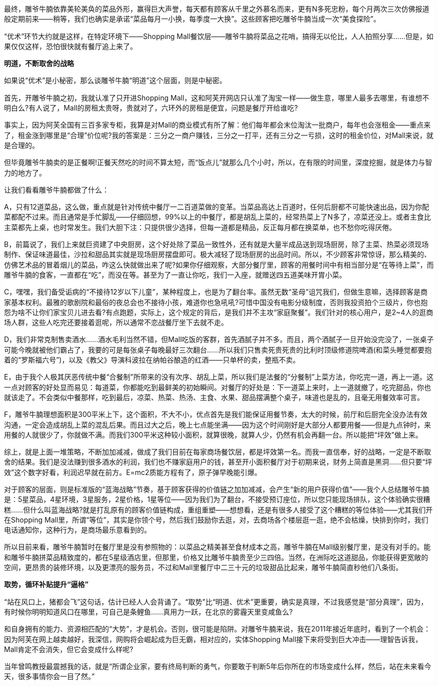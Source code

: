 最终，雕爷牛腩依靠美轮美奂的菜品外形，赢得巨大声誉，每天都有顾客从千里之外慕名而来，更有N多死忠粉，每个月两次三次仿佛报道般定期前来——稍等，我们也确实是承诺“菜品每月一小换，每季度一大换”。这些顾客把吃雕爷牛腩当成一次“美食探险”。

“优术”环节大约就是这样，在特定环境下——Shopping
Mall餐饮层——雕爷牛腩将菜品之花哨，搞得无以伦比，人人拍照分享……但是，如果仅仅这样，恐怕很快就有餐厅追上来了。

**明道，不断取舍的战略**

如果说“优术”是小秘密，那么谈雕爷牛腩“明道”这个层面，则是中秘密。

首先，开雕爷牛腩之初，我就认准了只开进Shopping
Mall，这和阿芙开网店只认准了淘宝一样——做生意，哪里人最多去哪里，有谁想不明白么?有人说了，Mall的房租太贵呀，贵就对了，六环外的房租是便宜，问题是餐厅开给谁吃?

事实上，因为阿芙全国有三百多家专柜，我算是对Mall的商业模式有所了解：他们每年都会末位淘汰一批商户，每年也会涨租金——重点来了，租金涨到哪里是“合理”价位呢?我的答案是：三分之一商户赚钱，三分之一打平，还有三分之一亏损，这时的租金价位，对Mall来说，就是合理的。

但毕竟雕爷牛腩卖的是正餐啊!正餐天然吃的时间不算太短，而“饭点儿”就那么几个小时，所以，在有限的时间里，深度挖掘，就是体力与智力的地方了。

让我们看看雕爷牛腩都做了什么：

A，只有12道菜品，这么做，重点就是针对传统中餐厅一二百道菜做的变革。当菜品高达上百道时，任何后厨都不可能快速出品，因为你配菜都配不过来。而且通常是手忙脚乱——仔细回想，99%以上的中餐厅，都是胡乱上菜的，经常热菜上了N多了，凉菜还没上。或者主食比主菜都先上桌，也时常发生。我们大胆下注：只提供很少选择，但每一道都是精品，反正每月都在换菜单，也不愁你吃得厌倦。

B，前篇说了，我们上来就巨资建了中央厨房，这个好处除了菜品一致性外，还有就是大量半成品送到现场厨房，除了主菜、热菜必须现场制作、保证味道最佳，沙拉和甜品其实就是现场厨房摆盘即可。极大减轻了现场厨房的出品时间。所以，不少顾客非常惊讶，那么精美的、仿佛艺术品的冒着烟儿的菜品，咋这么快就做出来了呢?如果你仔细观察，大部分餐厅里，顾客的用餐时间中有相当部分是“在等待上菜”，而雕爷牛腩的食客，一直都在“吃”，而没在等。甚至为了一直让你吃，我们一入座，就赠送四五道美味开胃小菜。

C，嘿嘿，我们备受诟病的“不接待12岁以下儿童”，某种程度上，也是为了翻台率。虽然无数“圣母”诅咒我们，但做生意嘛，选择顾客是商家基本权利。最雅的歌剧院和最俗的夜总会也不接待小孩，难道你也急吼吼?可惜中国没有电影分级制度，否则我投资拍个三级片，你也抱怨为啥不让你们家宝贝儿进去看?有点跑题，实际上，这个规定的背后，是我们并不主攻“家庭聚餐”。我们针对的核心用户，是2\~4人的逛商场人群，这些人吃完还要接着逛呢，所以通常不恋战餐厅坐下去就不走。

D，我们非常克制售卖酒水……酒水毛利当然不错，但Mall吃饭的客群，首先酒腻子并不多。而且，两个酒腻子一旦开始没完没了，一张桌子可能今晚就被他们霸占了，我要的可是每张桌子每晚最好三次翻台……所以我们只售卖死贵死贵的比利时顶级修道院啤酒(和菜头睡觉都要抱着的“罗斯福六号”)，以及《教父》导演科波拉在纳帕谷酿造的红酒——只单杯的卖，整瓶不卖。

E，由于我个人极其厌恶传统中餐“合餐制”所带来的没有次序、胡乱上菜，所以我们是法餐的“分餐制”上菜方法，你吃完一道，再上一道。这一点对顾客的好处显而易见：每道菜，你都能吃到最鲜美的初始瞬间。对餐厅的好处是：下一道菜上来时，上一道就撤了，吃完甜品，你也就该走了。不会类似中餐那样，吃到最后，凉菜、热菜、热汤、主食、水果、甜品摆满整个桌子，味道也是乱的，且毫无用餐效率可言。

F，雕爷牛腩理想面积是300平米上下，这个面积，不大不小，优点首先是我们能保证用餐节奏，太大的时候，前厅和后厨完全没办法有效沟通，一定会造成胡乱上菜的混乱后果。而且过大之后，晚上七点能坐满——因为这个时间刚好是大部分人都要用餐——但是九点钟时，来用餐的人就很少了，你就做不满。而我们300平米这种较小面积，就算很晚，就算人少，仍然有机会再翻一台。所以能把“坪效”做上来。

综上，就是上面一堆策略，不断加加减减，做成了我们目前在每家商场餐饮层，都是坪效第一名。而我一直信奉，好的战略，一定是不断取舍的结果。我们是没法赚到很多酒水的利润，我们也不赚家庭用户的钱，甚至开小面积餐厅对于初期来说，财务上简直是黑洞……但只要“坪效”这个数字好看，利润迟早就在前方。E=mc2质能方程有了，原子弹早晚能引爆。

对于顾客的层面，则是标准版的“蓝海战略”节奏，基于顾客获得的价值链之加加减减，会产生“新的用户获得价值”——我个人总结雕爷牛腩是：5星菜品，4星环境，3星服务，2星价格，1星等位——因为我们为了翻台，不接受预订座位，所以您只能现场排队，这个体验确实很糟糕……但什么叫蓝海战略?就是打乱原有的顾客价值链构成，重组重塑——想想看，还是有很多人接受了这个糟糕的等位体验——尤其我们开在Shopping
Mall里，所谓“等位”，其实是你领个号，然后我们鼓励你去逛，对，去商场各个楼层逛一逛，绝不会枯燥，快排到你时，我们电话通知你，这种行为，是商场最乐意看到的。

所以目前来看，雕爷牛腩暂时在餐厅里是没有参照物的：以菜品之精美甚至食材成本之高，雕爷牛腩在Mall级别餐厅里，是没有对手的。能和雕爷牛腩拼菜品精致度的，都在5星级酒店里，但那里，价格又比雕爷牛腩贵至少三四倍。当然，在洲际吃这道甜品，你能获得更宽敞的空间，更昂贵的装修环境，以及更漂亮的服务员，不过和Mall里餐厅中二三十元的垃圾甜品比起来，雕爷牛腩简直秒他们八条街。

**取势，循环补贴提升“逼格”**

“站在风口上，猪都会飞”这句话，估计已经人人会背诵了。“取势”比“明道、优术”更重要，确实是真理，不过我感觉是“部分真理”，因为，有时候你明明知道风口在哪里，可自己是条鲤鱼……真用力一跃，在北京的雾霾天里变咸鱼么?

和自身拥有的能力、资源相匹配的“大势”，才是机会。否则，很可能是陷阱。对雕爷牛腩来说，我在2011年接近年底时，看到了一个机会：因为阿芙在网上越卖越好，我深信，网购将会崛起成为巨无霸，相对应的，实体Shopping
Mall接下来将受到巨大冲击——理智告诉我，Mall肯定不会消失，但它会变成什么样呢?

当年曾鸣教授最震撼我的话，就是“所谓企业家，要有终局判断的勇气，你要敢于判断5年后你所在的市场变成什么样，然后，站在未来看今天，很多事情你会一目了然。”
